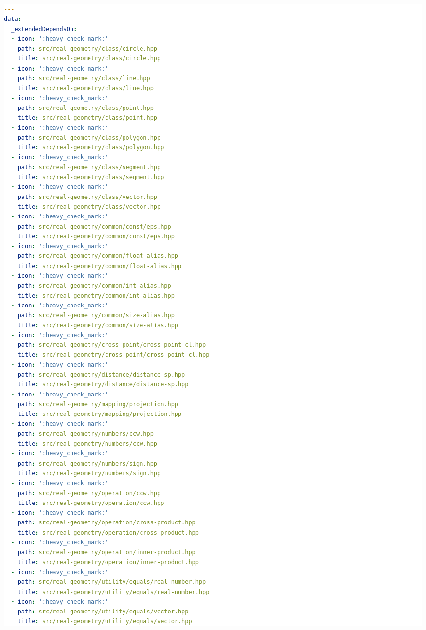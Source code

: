 ```yaml
---
data:
  _extendedDependsOn:
  - icon: ':heavy_check_mark:'
    path: src/real-geometry/class/circle.hpp
    title: src/real-geometry/class/circle.hpp
  - icon: ':heavy_check_mark:'
    path: src/real-geometry/class/line.hpp
    title: src/real-geometry/class/line.hpp
  - icon: ':heavy_check_mark:'
    path: src/real-geometry/class/point.hpp
    title: src/real-geometry/class/point.hpp
  - icon: ':heavy_check_mark:'
    path: src/real-geometry/class/polygon.hpp
    title: src/real-geometry/class/polygon.hpp
  - icon: ':heavy_check_mark:'
    path: src/real-geometry/class/segment.hpp
    title: src/real-geometry/class/segment.hpp
  - icon: ':heavy_check_mark:'
    path: src/real-geometry/class/vector.hpp
    title: src/real-geometry/class/vector.hpp
  - icon: ':heavy_check_mark:'
    path: src/real-geometry/common/const/eps.hpp
    title: src/real-geometry/common/const/eps.hpp
  - icon: ':heavy_check_mark:'
    path: src/real-geometry/common/float-alias.hpp
    title: src/real-geometry/common/float-alias.hpp
  - icon: ':heavy_check_mark:'
    path: src/real-geometry/common/int-alias.hpp
    title: src/real-geometry/common/int-alias.hpp
  - icon: ':heavy_check_mark:'
    path: src/real-geometry/common/size-alias.hpp
    title: src/real-geometry/common/size-alias.hpp
  - icon: ':heavy_check_mark:'
    path: src/real-geometry/cross-point/cross-point-cl.hpp
    title: src/real-geometry/cross-point/cross-point-cl.hpp
  - icon: ':heavy_check_mark:'
    path: src/real-geometry/distance/distance-sp.hpp
    title: src/real-geometry/distance/distance-sp.hpp
  - icon: ':heavy_check_mark:'
    path: src/real-geometry/mapping/projection.hpp
    title: src/real-geometry/mapping/projection.hpp
  - icon: ':heavy_check_mark:'
    path: src/real-geometry/numbers/ccw.hpp
    title: src/real-geometry/numbers/ccw.hpp
  - icon: ':heavy_check_mark:'
    path: src/real-geometry/numbers/sign.hpp
    title: src/real-geometry/numbers/sign.hpp
  - icon: ':heavy_check_mark:'
    path: src/real-geometry/operation/ccw.hpp
    title: src/real-geometry/operation/ccw.hpp
  - icon: ':heavy_check_mark:'
    path: src/real-geometry/operation/cross-product.hpp
    title: src/real-geometry/operation/cross-product.hpp
  - icon: ':heavy_check_mark:'
    path: src/real-geometry/operation/inner-product.hpp
    title: src/real-geometry/operation/inner-product.hpp
  - icon: ':heavy_check_mark:'
    path: src/real-geometry/utility/equals/real-number.hpp
    title: src/real-geometry/utility/equals/real-number.hpp
  - icon: ':heavy_check_mark:'
    path: src/real-geometry/utility/equals/vector.hpp
    title: src/real-geometry/utility/equals/vector.hpp
```